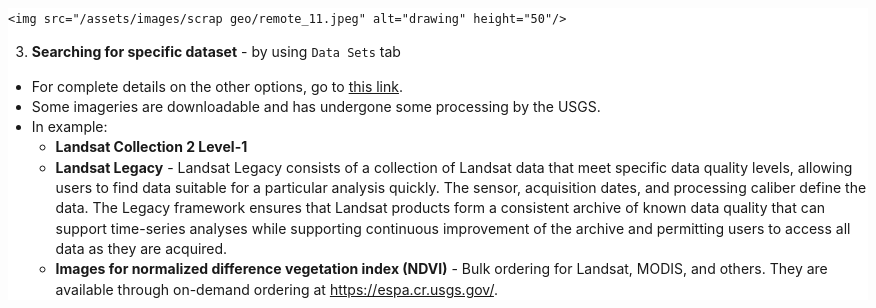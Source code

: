     <img src="/assets/images/scrap geo/remote_11.jpeg" alt="drawing" height="50"/>

3. **Searching for specific dataset** - by using `Data Sets` tab
  - For complete details on the other options, go to [this link](https://www.usgs.gov/landsat-missions/landsat-science-products).
  - Some imageries are downloadable and has undergone some processing by the USGS.
  - In example:
    - **Landsat Collection 2 Level-1**
    - **Landsat Legacy** - Landsat Legacy consists of a collection of Landsat data that meet specific data quality levels, allowing users to find data suitable for a particular analysis quickly. The sensor, acquisition dates, and processing caliber define the data. The Legacy framework ensures that Landsat products form a consistent archive of known data quality that can support time-series analyses while supporting continuous improvement of the archive and permitting users to access all data as they are acquired.
    - **Images for normalized difference vegetation index (NDVI)** - Bulk ordering for Landsat, MODIS, and others. They are available through on-demand ordering at https://espa.cr.usgs.gov/.
